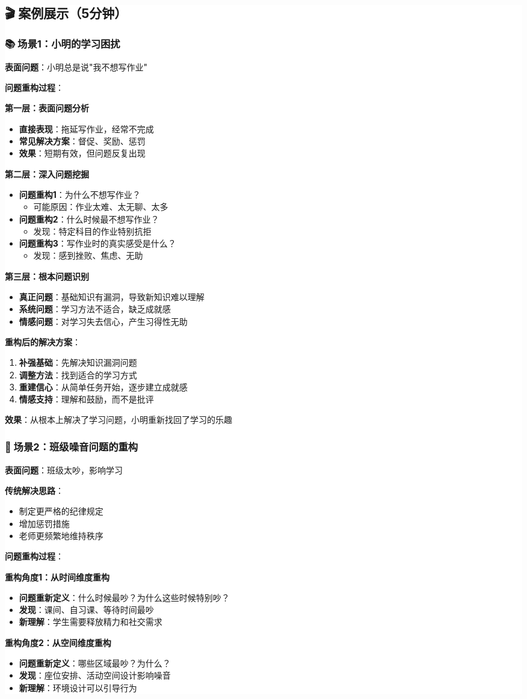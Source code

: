
## 🎬 案例展示（5分钟）

### 📚 场景1：小明的学习困扰

**表面问题**：小明总是说"我不想写作业"

**问题重构过程**：

**第一层：表面问题分析**
- **直接表现**：拖延写作业，经常不完成
- **常见解决方案**：督促、奖励、惩罚
- **效果**：短期有效，但问题反复出现

**第二层：深入问题挖掘**
- **问题重构1**：为什么不想写作业？
  - 可能原因：作业太难、太无聊、太多
- **问题重构2**：什么时候最不想写作业？
  - 发现：特定科目的作业特别抗拒
- **问题重构3**：写作业时的真实感受是什么？
  - 发现：感到挫败、焦虑、无助

**第三层：根本问题识别**
- **真正问题**：基础知识有漏洞，导致新知识难以理解
- **系统问题**：学习方法不适合，缺乏成就感
- **情感问题**：对学习失去信心，产生习得性无助

**重构后的解决方案**：
1. **补强基础**：先解决知识漏洞问题
2. **调整方法**：找到适合的学习方式
3. **重建信心**：从简单任务开始，逐步建立成就感
4. **情感支持**：理解和鼓励，而不是批评

**效果**：从根本上解决了学习问题，小明重新找回了学习的乐趣

### 🏃 场景2：班级噪音问题的重构

**表面问题**：班级太吵，影响学习

**传统解决思路**：
- 制定更严格的纪律规定
- 增加惩罚措施
- 老师更频繁地维持秩序

**问题重构过程**：

**重构角度1：从时间维度重构**
- **问题重新定义**：什么时候最吵？为什么这些时候特别吵？
- **发现**：课间、自习课、等待时间最吵
- **新理解**：学生需要释放精力和社交需求

**重构角度2：从空间维度重构**
- **问题重新定义**：哪些区域最吵？为什么？
- **发现**：座位安排、活动空间设计影响噪音
- **新理解**：环境设计可以引导行为
